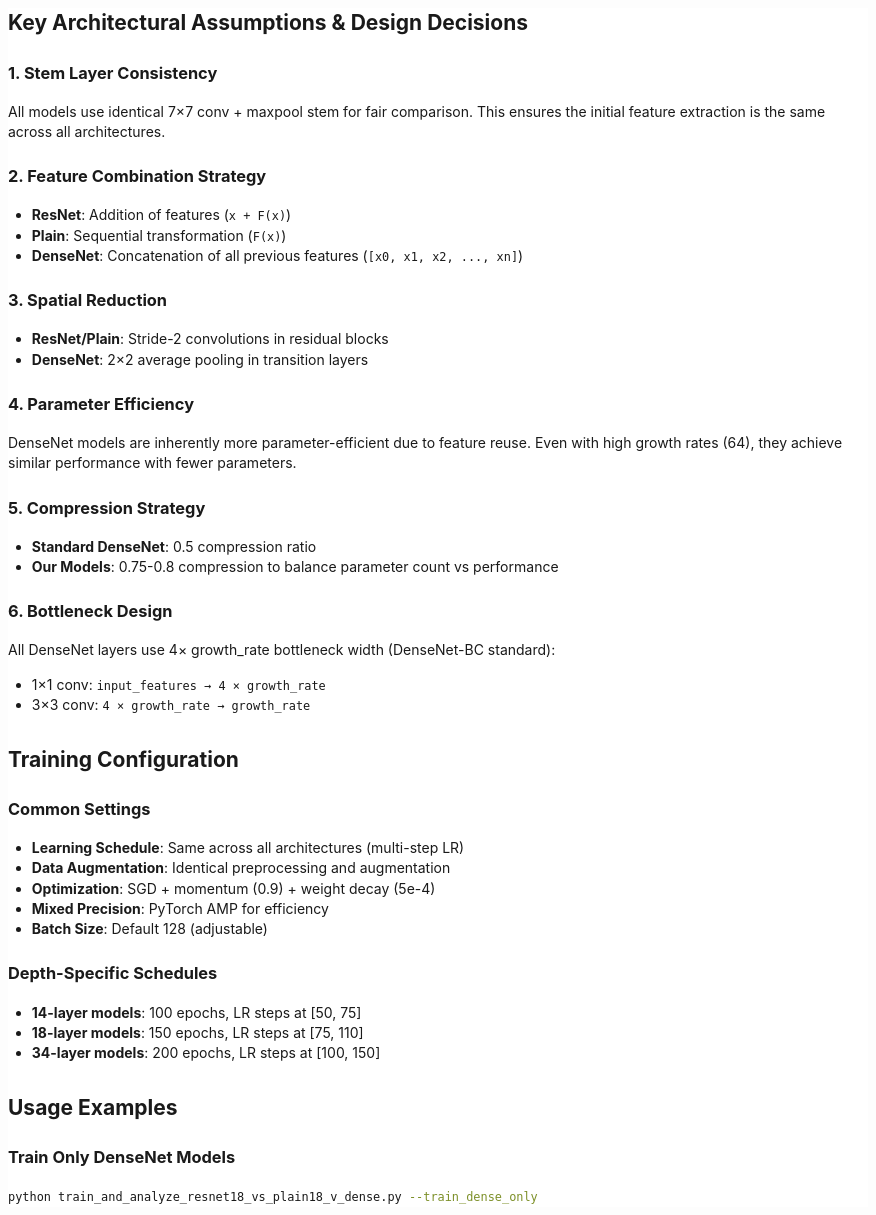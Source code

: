 ## Key Architectural Assumptions & Design Decisions

### 1. **Stem Layer Consistency**
All models use identical 7×7 conv + maxpool stem for fair comparison. This ensures the initial feature extraction is the same across all architectures.

### 2. **Feature Combination Strategy**
- **ResNet**: Addition of features (`x + F(x)`)
- **Plain**: Sequential transformation (`F(x)`)
- **DenseNet**: Concatenation of all previous features (`[x0, x1, x2, ..., xn]`)

### 3. **Spatial Reduction**
- **ResNet/Plain**: Stride-2 convolutions in residual blocks
- **DenseNet**: 2×2 average pooling in transition layers

### 4. **Parameter Efficiency**
DenseNet models are inherently more parameter-efficient due to feature reuse. Even with high growth rates (64), they achieve similar performance with fewer parameters.

### 5. **Compression Strategy**
- **Standard DenseNet**: 0.5 compression ratio
- **Our Models**: 0.75-0.8 compression to balance parameter count vs performance

### 6. **Bottleneck Design**
All DenseNet layers use 4× growth_rate bottleneck width (DenseNet-BC standard):
- 1×1 conv: `input_features → 4 × growth_rate`
- 3×3 conv: `4 × growth_rate → growth_rate`

## Training Configuration

### Common Settings
- **Learning Schedule**: Same across all architectures (multi-step LR)
- **Data Augmentation**: Identical preprocessing and augmentation
- **Optimization**: SGD + momentum (0.9) + weight decay (5e-4)
- **Mixed Precision**: PyTorch AMP for efficiency
- **Batch Size**: Default 128 (adjustable)

### Depth-Specific Schedules
- **14-layer models**: 100 epochs, LR steps at [50, 75]
- **18-layer models**: 150 epochs, LR steps at [75, 110] 
- **34-layer models**: 200 epochs, LR steps at [100, 150]

## Usage Examples

### Train Only DenseNet Models
```bash
python train_and_analyze_resnet18_vs_plain18_v_dense.py --train_dense_only
```
